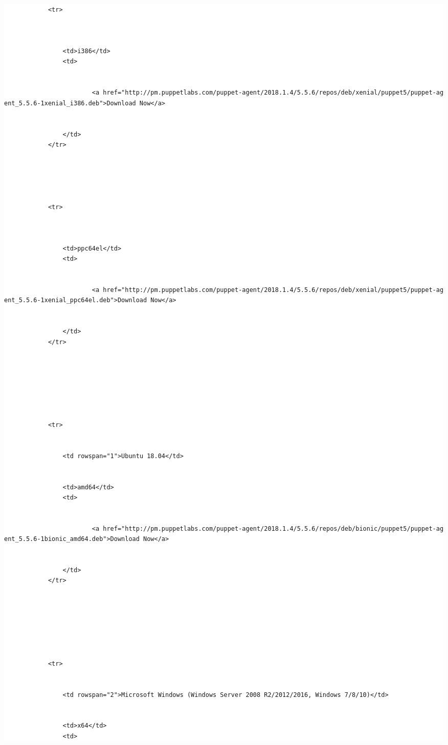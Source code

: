                 
                <tr>
                
                    

                    <td>i386</td>
                    <td>
                        
                        
                            <a href="http://pm.puppetlabs.com/puppet-agent/2018.1.4/5.5.6/repos/deb/xenial/puppet5/puppet-agent_5.5.6-1xenial_i386.deb">Download Now</a>
                            
                        
                    </td>
                </tr>
            
                
                

                
                <tr>
                
                    

                    <td>ppc64el</td>
                    <td>
                        
                        
                            <a href="http://pm.puppetlabs.com/puppet-agent/2018.1.4/5.5.6/repos/deb/xenial/puppet5/puppet-agent_5.5.6-1xenial_ppc64el.deb">Download Now</a>
                            
                        
                    </td>
                </tr>
            
        
            
                
                

                
                <tr>
                
                    
                    <td rowspan="1">Ubuntu 18.04</td>
                    

                    <td>amd64</td>
                    <td>
                        
                        
                            <a href="http://pm.puppetlabs.com/puppet-agent/2018.1.4/5.5.6/repos/deb/bionic/puppet5/puppet-agent_5.5.6-1bionic_amd64.deb">Download Now</a>
                            
                        
                    </td>
                </tr>
            
        
            
                
                

                
                <tr>
                
                    
                    <td rowspan="2">Microsoft Windows (Windows Server 2008 R2/2012/2016, Windows 7/8/10)</td>
                    

                    <td>x64</td>
                    <td>
                        